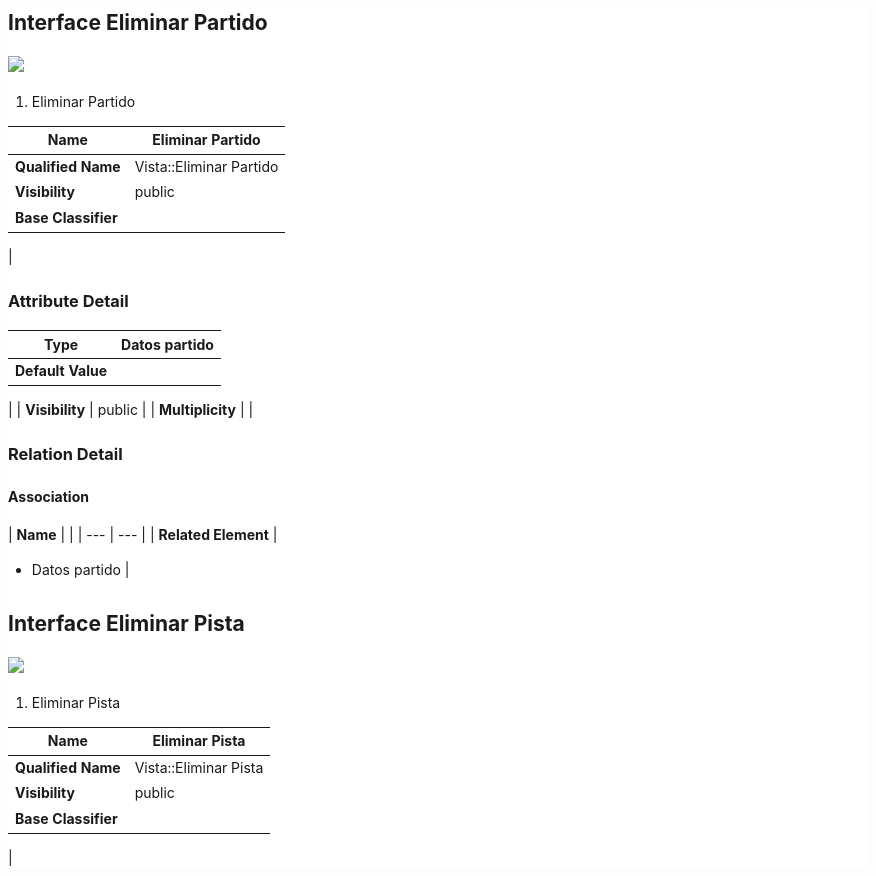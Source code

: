 ## **Interface Eliminar Partido**

![](RackMultipart20200420-4-dznjqm_html_c622d791eb7a5a9b.jpg)

1. Eliminar Partido

| **Name** | Eliminar Partido |
| --- | --- |
| **Qualified Name** | Vista::Eliminar Partido |
| **Visibility** | public |
| **Base Classifier** |
 |

### **Attribute Detail**

| **Type** | Datos partido |
| --- | --- |
| **Default Value** |
 |
| **Visibility** | public |
| **Multiplicity** |
 |

### **Relation Detail**

#### Association

| **Name** |
 |
| --- | --- |
| **Related Element** |
- Datos partido
 |

## **Interface Eliminar Pista**

![](RackMultipart20200420-4-dznjqm_html_ae273469b91550b6.jpg)

1. Eliminar Pista

| **Name** | Eliminar Pista |
| --- | --- |
| **Qualified Name** | Vista::Eliminar Pista |
| **Visibility** | public |
| **Base Classifier** |
 |
